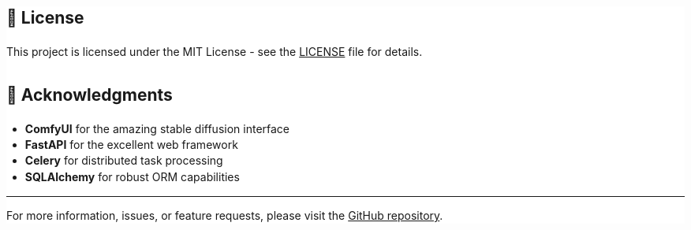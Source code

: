 ## 📄 License

This project is licensed under the MIT License - see the [LICENSE](LICENSE) file for details.

## 🙏 Acknowledgments

- **ComfyUI** for the amazing stable diffusion interface
- **FastAPI** for the excellent web framework
- **Celery** for distributed task processing
- **SQLAlchemy** for robust ORM capabilities

---

For more information, issues, or feature requests, please visit the [GitHub repository](https://github.com/your-org/comfyui-serverless).
